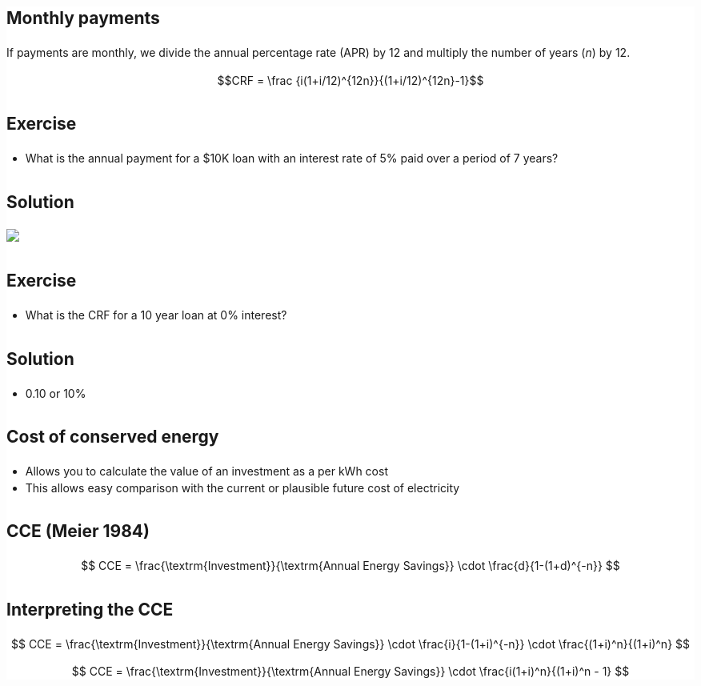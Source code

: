## Monthly payments

If payments are monthly, we divide the annual percentage rate (APR) by
12 and multiply the number of years ($n$) by 12.

$$CRF = \frac {i(1+i/12)^{12n}}{(1+i/12)^{12n}-1}$$


## Exercise
- What is the annual payment for a $10K loan with an interest rate of 5%
  paid over a period of 7 years?

## Solution
![](../figures/capital_recovery_factor.jpg)

## Exercise
- What is the CRF for a 10 year loan at 0% interest?

## Solution
- 0.10 or 10%

## Cost of conserved energy
- Allows you to calculate the value of an investment as a per kWh cost
- This allows easy comparison with the current or plausible future cost
  of electricity



## CCE (Meier 1984)

$$ CCE = \frac{\textrm{Investment}}{\textrm{Annual Energy Savings}}
\cdot
\frac{d}{1-(1+d)^{-n}}
$$

## Interpreting the CCE
$$ CCE = \frac{\textrm{Investment}}{\textrm{Annual Energy Savings}}
\cdot
\frac{i}{1-(1+i)^{-n}}
\cdot
\frac{(1+i)^n}{(1+i)^n}
$$

$$ CCE = \frac{\textrm{Investment}}{\textrm{Annual Energy Savings}}
\cdot
\frac{i(1+i)^n}{(1+i)^n - 1}
$$
